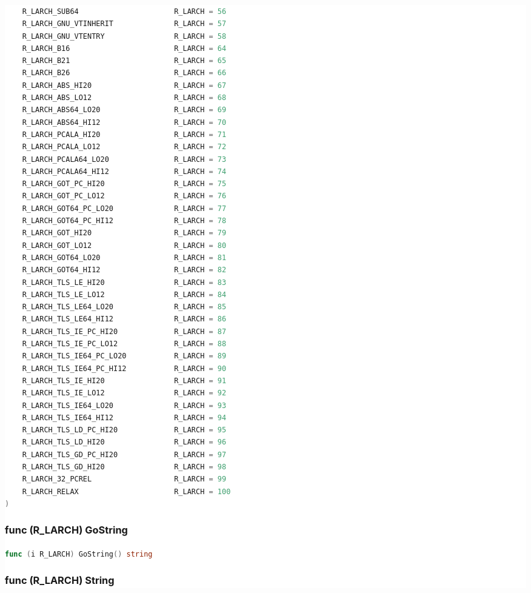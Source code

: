 ```go
    R_LARCH_SUB64                      R_LARCH = 56
    R_LARCH_GNU_VTINHERIT              R_LARCH = 57
    R_LARCH_GNU_VTENTRY                R_LARCH = 58
    R_LARCH_B16                        R_LARCH = 64
    R_LARCH_B21                        R_LARCH = 65
    R_LARCH_B26                        R_LARCH = 66
    R_LARCH_ABS_HI20                   R_LARCH = 67
    R_LARCH_ABS_LO12                   R_LARCH = 68
    R_LARCH_ABS64_LO20                 R_LARCH = 69
    R_LARCH_ABS64_HI12                 R_LARCH = 70
    R_LARCH_PCALA_HI20                 R_LARCH = 71
    R_LARCH_PCALA_LO12                 R_LARCH = 72
    R_LARCH_PCALA64_LO20               R_LARCH = 73
    R_LARCH_PCALA64_HI12               R_LARCH = 74
    R_LARCH_GOT_PC_HI20                R_LARCH = 75
    R_LARCH_GOT_PC_LO12                R_LARCH = 76
    R_LARCH_GOT64_PC_LO20              R_LARCH = 77
    R_LARCH_GOT64_PC_HI12              R_LARCH = 78
    R_LARCH_GOT_HI20                   R_LARCH = 79
    R_LARCH_GOT_LO12                   R_LARCH = 80
    R_LARCH_GOT64_LO20                 R_LARCH = 81
    R_LARCH_GOT64_HI12                 R_LARCH = 82
    R_LARCH_TLS_LE_HI20                R_LARCH = 83
    R_LARCH_TLS_LE_LO12                R_LARCH = 84
    R_LARCH_TLS_LE64_LO20              R_LARCH = 85
    R_LARCH_TLS_LE64_HI12              R_LARCH = 86
    R_LARCH_TLS_IE_PC_HI20             R_LARCH = 87
    R_LARCH_TLS_IE_PC_LO12             R_LARCH = 88
    R_LARCH_TLS_IE64_PC_LO20           R_LARCH = 89
    R_LARCH_TLS_IE64_PC_HI12           R_LARCH = 90
    R_LARCH_TLS_IE_HI20                R_LARCH = 91
    R_LARCH_TLS_IE_LO12                R_LARCH = 92
    R_LARCH_TLS_IE64_LO20              R_LARCH = 93
    R_LARCH_TLS_IE64_HI12              R_LARCH = 94
    R_LARCH_TLS_LD_PC_HI20             R_LARCH = 95
    R_LARCH_TLS_LD_HI20                R_LARCH = 96
    R_LARCH_TLS_GD_PC_HI20             R_LARCH = 97
    R_LARCH_TLS_GD_HI20                R_LARCH = 98
    R_LARCH_32_PCREL                   R_LARCH = 99
    R_LARCH_RELAX                      R_LARCH = 100
)
```

### func (R\_LARCH) GoString 

```go
func (i R_LARCH) GoString() string
```

### func (R\_LARCH) String 
